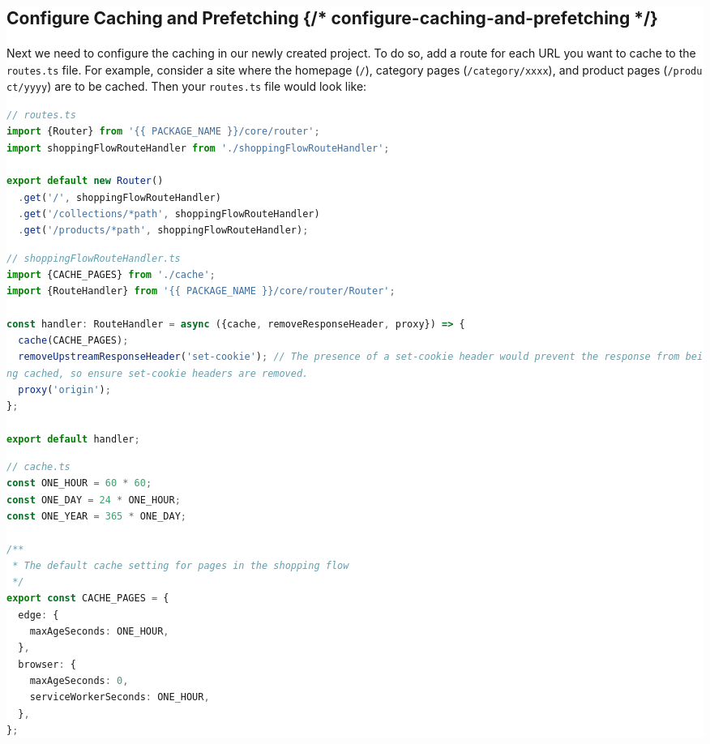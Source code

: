## Configure Caching and Prefetching {/* configure-caching-and-prefetching */}

Next we need to configure the caching in our newly created project. To do so, add a route for each URL you want to cache to the `routes.ts` file. For example, consider a site where the homepage (`/`), category pages (`/category/xxxx`), and product pages (`/product/yyyy`) are to be cached. Then your `routes.ts` file would look like:

```typescript
// routes.ts
import {Router} from '{{ PACKAGE_NAME }}/core/router';
import shoppingFlowRouteHandler from './shoppingFlowRouteHandler';

export default new Router()
  .get('/', shoppingFlowRouteHandler)
  .get('/collections/*path', shoppingFlowRouteHandler)
  .get('/products/*path', shoppingFlowRouteHandler);
```

```typescript
// shoppingFlowRouteHandler.ts
import {CACHE_PAGES} from './cache';
import {RouteHandler} from '{{ PACKAGE_NAME }}/core/router/Router';

const handler: RouteHandler = async ({cache, removeResponseHeader, proxy}) => {
  cache(CACHE_PAGES);
  removeUpstreamResponseHeader('set-cookie'); // The presence of a set-cookie header would prevent the response from being cached, so ensure set-cookie headers are removed.
  proxy('origin');
};

export default handler;
```

```typescript
// cache.ts
const ONE_HOUR = 60 * 60;
const ONE_DAY = 24 * ONE_HOUR;
const ONE_YEAR = 365 * ONE_DAY;

/**
 * The default cache setting for pages in the shopping flow
 */
export const CACHE_PAGES = {
  edge: {
    maxAgeSeconds: ONE_HOUR,
  },
  browser: {
    maxAgeSeconds: 0,
    serviceWorkerSeconds: ONE_HOUR,
  },
};
```
